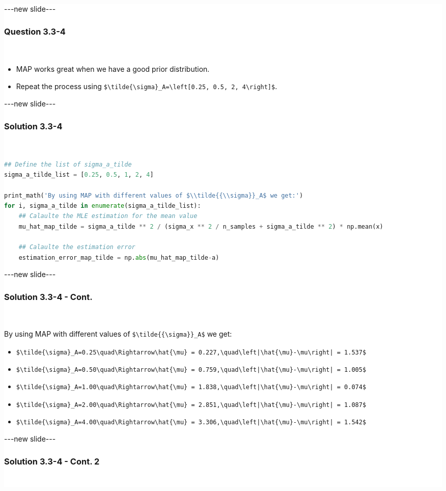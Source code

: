 ---new slide---

### Question 3.3-4

<br>

- MAP works great when we have a good prior distribution.

- Repeat the process using `$\tilde{\sigma}_A=\left[0.25, 0.5, 2, 4\right]$`.

---new slide---

### Solution 3.3-4

<br>

```python
## Define the list of sigma_a_tilde
sigma_a_tilde_list = [0.25, 0.5, 1, 2, 4]

print_math('By using MAP with different values of $\\tilde{{\\sigma}}_A$ we get:')
for i, sigma_a_tilde in enumerate(sigma_a_tilde_list):
    ## Calaulte the MLE estimation for the mean value
    mu_hat_map_tilde = sigma_a_tilde ** 2 / (sigma_x ** 2 / n_samples + sigma_a_tilde ** 2) * np.mean(x)
    
    ## Calaulte the estimation error
    estimation_error_map_tilde = np.abs(mu_hat_map_tilde-a)
```

---new slide---

### Solution 3.3-4 - Cont.

<br>

By using MAP with different values of `$\tilde{{\sigma}}_A$` we get:

- `$\tilde{\sigma}_A=0.25\quad\Rightarrow\hat{\mu} = 0.227,\quad\left|\hat{\mu}-\mu\right| = 1.537$`

- `$\tilde{\sigma}_A=0.50\quad\Rightarrow\hat{\mu} = 0.759,\quad\left|\hat{\mu}-\mu\right| = 1.005$`

- `$\tilde{\sigma}_A=1.00\quad\Rightarrow\hat{\mu} = 1.838,\quad\left|\hat{\mu}-\mu\right| = 0.074$`

- `$\tilde{\sigma}_A=2.00\quad\Rightarrow\hat{\mu} = 2.851,\quad\left|\hat{\mu}-\mu\right| = 1.087$`

- `$\tilde{\sigma}_A=4.00\quad\Rightarrow\hat{\mu} = 3.306,\quad\left|\hat{\mu}-\mu\right| = 1.542$`

---new slide---

### Solution 3.3-4 - Cont. 2

<br>
